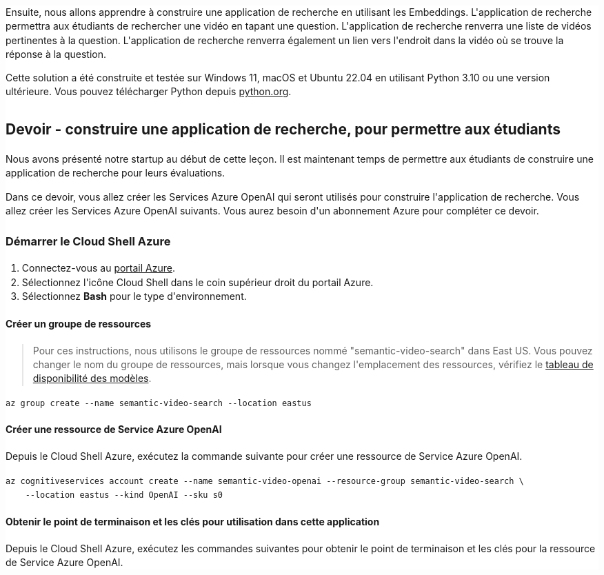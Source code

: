 Ensuite, nous allons apprendre à construire une application de recherche en utilisant les Embeddings. L'application de recherche permettra aux étudiants de rechercher une vidéo en tapant une question. L'application de recherche renverra une liste de vidéos pertinentes à la question. L'application de recherche renverra également un lien vers l'endroit dans la vidéo où se trouve la réponse à la question.

Cette solution a été construite et testée sur Windows 11, macOS et Ubuntu 22.04 en utilisant Python 3.10 ou une version ultérieure. Vous pouvez télécharger Python depuis [python.org](https://www.python.org/downloads/?WT.mc_id=academic-105485-koreyst).

## Devoir - construire une application de recherche, pour permettre aux étudiants

Nous avons présenté notre startup au début de cette leçon. Il est maintenant temps de permettre aux étudiants de construire une application de recherche pour leurs évaluations.

Dans ce devoir, vous allez créer les Services Azure OpenAI qui seront utilisés pour construire l'application de recherche. Vous allez créer les Services Azure OpenAI suivants. Vous aurez besoin d'un abonnement Azure pour compléter ce devoir.

### Démarrer le Cloud Shell Azure

1. Connectez-vous au [portail Azure](https://portal.azure.com/?WT.mc_id=academic-105485-koreyst).
2. Sélectionnez l'icône Cloud Shell dans le coin supérieur droit du portail Azure.
3. Sélectionnez **Bash** pour le type d'environnement.

#### Créer un groupe de ressources

> Pour ces instructions, nous utilisons le groupe de ressources nommé "semantic-video-search" dans East US.
> Vous pouvez changer le nom du groupe de ressources, mais lorsque vous changez l'emplacement des ressources,
> vérifiez le [tableau de disponibilité des modèles](https://aka.ms/oai/models?WT.mc_id=academic-105485-koreyst).

```shell
az group create --name semantic-video-search --location eastus
```

#### Créer une ressource de Service Azure OpenAI

Depuis le Cloud Shell Azure, exécutez la commande suivante pour créer une ressource de Service Azure OpenAI.

```shell
az cognitiveservices account create --name semantic-video-openai --resource-group semantic-video-search \
    --location eastus --kind OpenAI --sku s0
```

#### Obtenir le point de terminaison et les clés pour utilisation dans cette application

Depuis le Cloud Shell Azure, exécutez les commandes suivantes pour obtenir le point de terminaison et les clés pour la ressource de Service Azure OpenAI.
